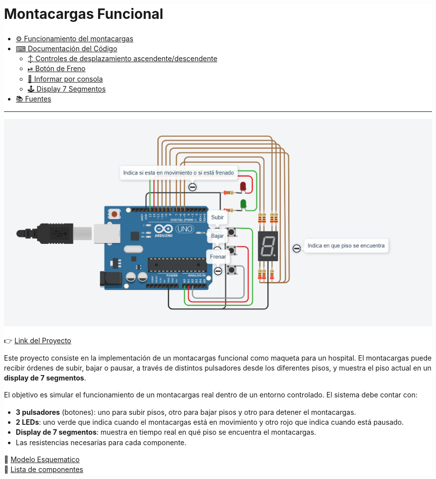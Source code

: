 # Montacargas Funcional
- [⚙ Funcionamiento del montacargas](#-funcionamiento-del-montacargas)
- [⌨ Documentación del Código](#-documentación-del-código)
  - [↕ Controles de desplazamiento ascendente/descendente](#-controles-de-desplazamiento-ascendentedescendente)
  - [⏯ Botón de Freno](#-botón-de-freno)
  - [🚨 Informar por consola](#-informar-por-consola)
  - [🕹️ Display 7 Segmentos](#️-display-7-segmentos)
- [📚 Fuentes](#-fuentes)

---

![Circuito Montacargas Funcional](assets/img/Circuito-Tinkercad.png)

👉 [Link del Proyecto](https://www.tinkercad.com/things/3Vj7uDJXAMC)

Este proyecto consiste en la implementación de un montacargas funcional como maqueta para un hospital. El montacargas puede recibir órdenes de subir, bajar o pausar, a través de distintos pulsadores desde los diferentes pisos, y muestra el piso actual en un **display de 7 segmentos**.

El objetivo es simular el funcionamiento de un montacargas real dentro de un entorno controlado. El sistema debe contar con:

+ **3 pulsadores** (botones): uno para subir pisos, otro para bajar pisos y otro para detener el montacargas.
+ **2 LEDs**: uno verde que indica cuando el montacargas está en movimiento y otro rojo que indica cuando está pausado.
+ **Display de 7 segmentos**: muestra en tiempo real en qué piso se encuentra el montacargas.
+ Las resistencias necesarias para cada componente.

🔗 [Modelo Esquematico](assets/Modelo_Esquematico.pdf)  
📑 [Lista de componentes](assets/Lista_De_Componentes.csv)
